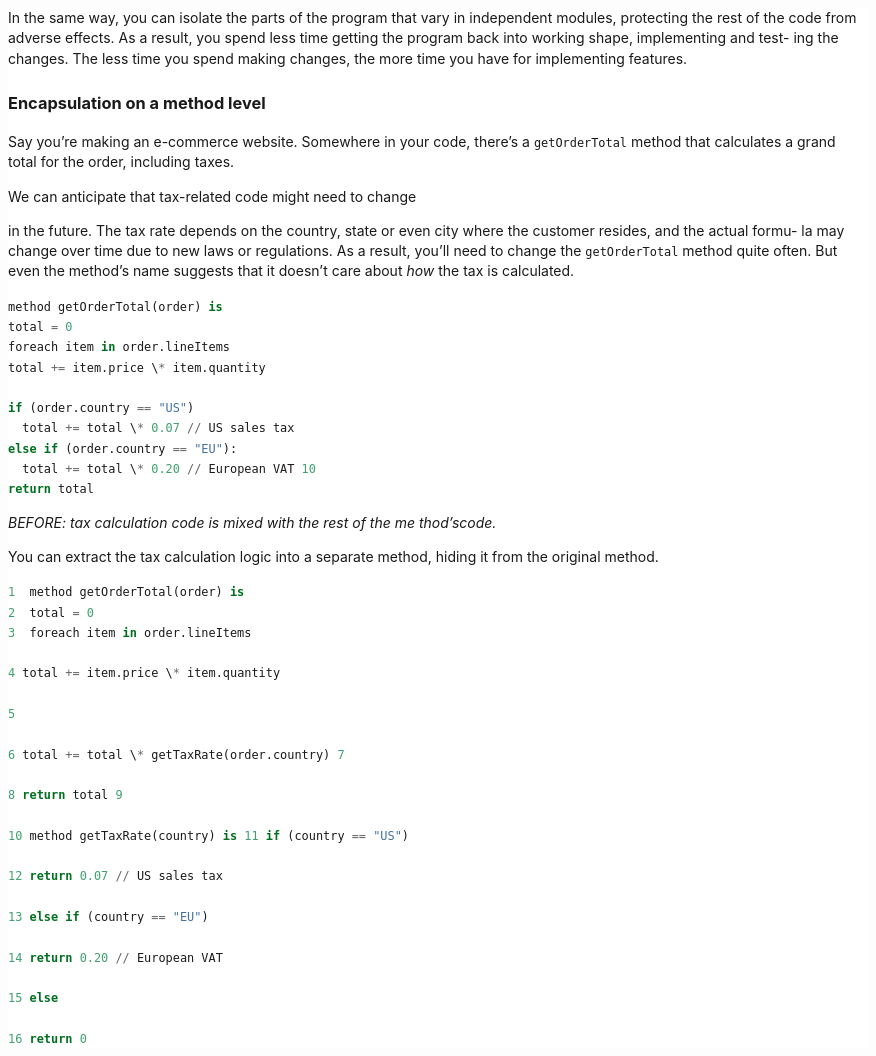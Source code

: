 In the same way, you can isolate the parts of the program that vary in independent modules, protecting the rest of the code from adverse effects. As a result, you spend less time getting the program back into working shape, implementing and test- ing the changes. The less time you spend making changes, the more time you have for implementing features.


### Encapsulation on a method level

Say you’re making an e-commerce website. Somewhere in your code, there’s a `getOrderTotal` method that calculates a grand total for the order, including taxes.

We can anticipate that tax-related code might need to change

in the future. The tax rate depends on the country, state or even city where the customer resides, and the actual formu- la may change over time due to new laws or regulations. As a result, you’ll need to change the `getOrderTotal` method quite often. But even the method’s name suggests that it doesn’t care about *how* the tax is calculated.

```python
method getOrderTotal(order) is
total = 0
foreach item in order.lineItems
total += item.price \* item.quantity

if (order.country == "US") 
  total += total \* 0.07 // US sales tax 
else if (order.country == "EU"): 
  total += total \* 0.20 // European VAT 10
return total

```

*BEFORE: tax calculation code is mixed with the rest of the me thod’scode.*

You can extract the tax calculation logic into a separate method, hiding it from the original method.

```python
1  method getOrderTotal(order) is
2  total = 0
3  foreach item in order.lineItems

4 total += item.price \* item.quantity

5

6 total += total \* getTaxRate(order.country) 7

8 return total 9

10 method getTaxRate(country) is 11 if (country == "US")

12 return 0.07 // US sales tax

13 else if (country == "EU")

14 return 0.20 // European VAT

15 else

16 return 0

```
